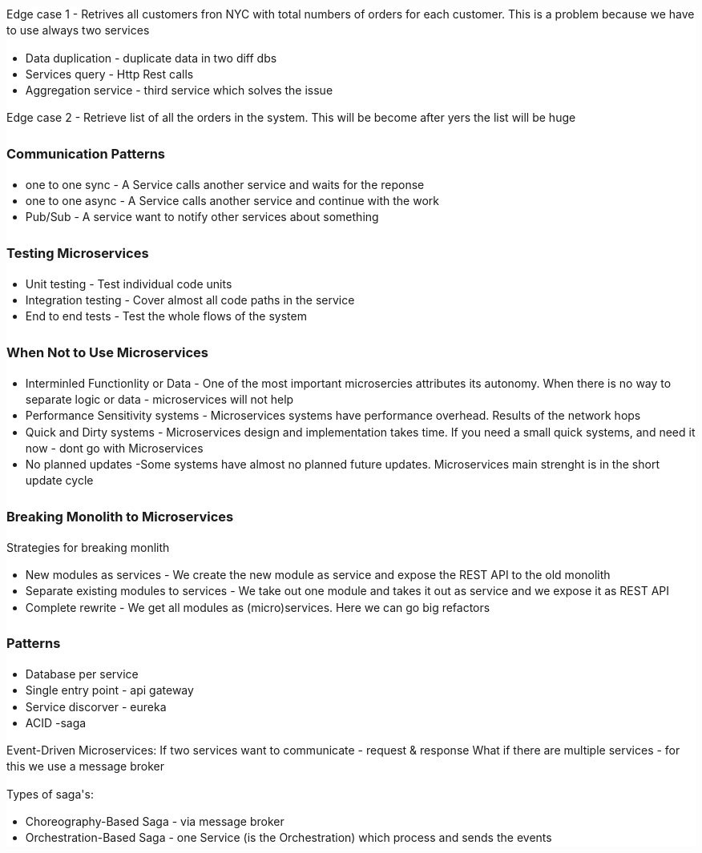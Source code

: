 Edge case 1 - Retrives all customers fron NYC with total numbers of orders for each customer. This is a problem because we have to use always two services
- Data duplication - duplicate data in two diff dbs
- Services query - Http Rest calls
- Aggregation service - third service which solves the issue

Edge case 2 - Retrieve list of all the orders in the system. This will be become after yers the list will be huge
        
### Communication Patterns

- one to one sync - A Service calls another service and waits for the reponse
- one to one async - A Service calls another service and continue with the work
- Pub/Sub - A service want to notify other services about something

### Testing Microservices

- Unit testing - Test individual code units
- Integration testing - Cover almost all code paths in the service
- End to end tests - Test the whole flows of the system

### When Not to Use Microservices

- Interminled Functionlity or Data - One of the most important microsercies attributes its autonomy. When there is no way to separate logic or data - microservices will not help
- Performance Sensitivity systems - Microservices systems have performance overhead. Results of the network hops
- Quick and Dirty systems - Microservices design and implementation takes time. If you need a small quick systems, and need it now - dont go with Microservices
- No planned updates -Some systems have almost no planned future updates. Microservices main strenght is in the short update cycle

### Breaking Monolith to Microservices

Strategies for breaking monlith 
- New modules as services - We create the new module as service and expose the REST API to the old monolith
- Separate existing modules to services - We take out one module and takes it out as service and we expose it as REST API
- Complete rewrite - We get all modules as (micro)services. Here we can go big refactors

### Patterns

- Database per service
- Single entry point - api gateway
- Service discorver - eureka
- ACID -saga

Event-Driven Microservices:
If two services want to communicate - request & response
What if there are multiple services - for this we use a message broker

Types of saga's:
- Choreography-Based Saga - via message broker
- Orchestration-Based Saga - one Service (is the Orchestration) which process and sends the events  
